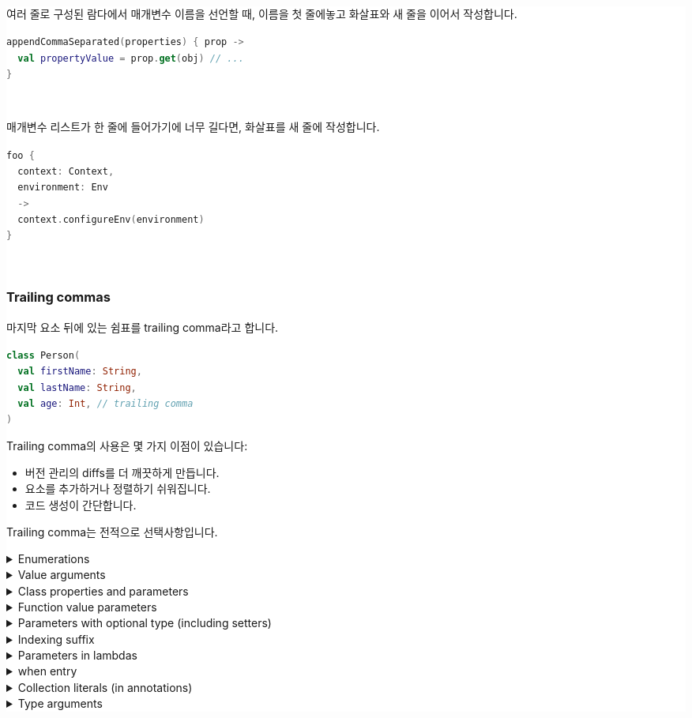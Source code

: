 여러 줄로 구성된 람다에서 매개변수 이름을 선언할 때, 이름을 첫 줄에놓고 화살표와 새 줄을 이어서 작성합니다.

```kotlin
appendCommaSeparated(properties) { prop ->
  val propertyValue = prop.get(obj) // ...
}
```

<br> 

매개변수 리스트가 한 줄에 들어가기에 너무 길다면, 화살표를 새 줄에 작성합니다.
```kotlin
foo {
  context: Context,
  environment: Env
  ->
  context.configureEnv(environment)
}
```

<br>

### Trailing commas
마지막 요소 뒤에 있는 쉼표를 trailing comma라고 합니다.

```kotlin
class Person(
  val firstName: String,
  val lastName: String,
  val age: Int, // trailing comma
)
```
Trailing comma의 사용은 몇 가지 이점이 있습니다:

- 버전 관리의 diffs를 더 깨끗하게 만듭니다.
- 요소를 추가하거나 정렬하기 쉬워집니다.
- 코드 생성이 간단합니다.

Trailing comma는 전적으로 선택사항입니다.


<details><summary>Enumerations</summary></details>

<details><summary>Value arguments</summary></details>

<details><summary>Class properties and parameters</summary></details>

<details><summary>Function value parameters</summary></details>

<details><summary>Parameters with optional type (including setters)</summary></details>

<details><summary>Indexing suffix</summary></details>

<details><summary>Parameters in lambdas</summary></details>

<details><summary>when entry</summary></details>

<details><summary>Collection literals (in annotations)</summary></details>

<details><summary>Type arguments</summary></details>

